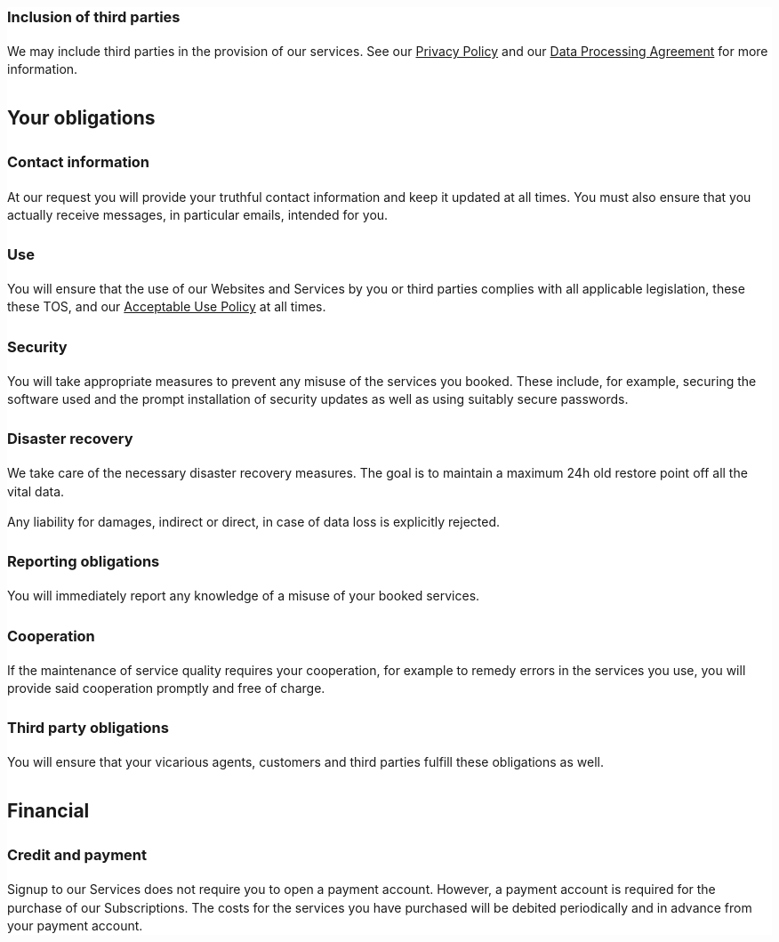 ### Inclusion of third parties

We may include third parties in the provision of our services. See our [Privacy Policy](privacy-policy) and our [Data Processing Agreement](data-processing-agreement) for more information.

## Your obligations

### Contact information

At our request you will provide your truthful contact information and keep it updated at all times. You must also ensure that you actually receive messages, in particular emails, intended for you.

### Use

You will ensure that the use of our Websites and Services by you or third parties complies with all applicable legislation, these these TOS, and our [Acceptable Use Policy](acceptable-use-policy) at all times.

### Security

You will take appropriate measures to prevent any misuse of the services you booked. These include, for example, securing the software used and the prompt installation of security updates as well as using suitably secure passwords.

### Disaster recovery

We take care of the necessary disaster recovery measures. The goal is to maintain a maximum 24h old restore point off all the vital data.

Any liability for damages, indirect or direct, in case of data loss is explicitly rejected.

### Reporting obligations

You will immediately report any knowledge of a misuse of your booked services.

### Cooperation

If the maintenance of service quality requires your cooperation, for example to remedy errors in the services you use, you will provide said cooperation promptly and free of charge.

### Third party obligations

You will ensure that your vicarious agents, customers and third parties fulfill these obligations as well.

## Financial

### Credit and payment

Signup to our Services does not require you to open a payment account. However, a payment account is required for the purchase of our Subscriptions. The costs for the services you have purchased will be debited periodically and in advance from your payment account.
